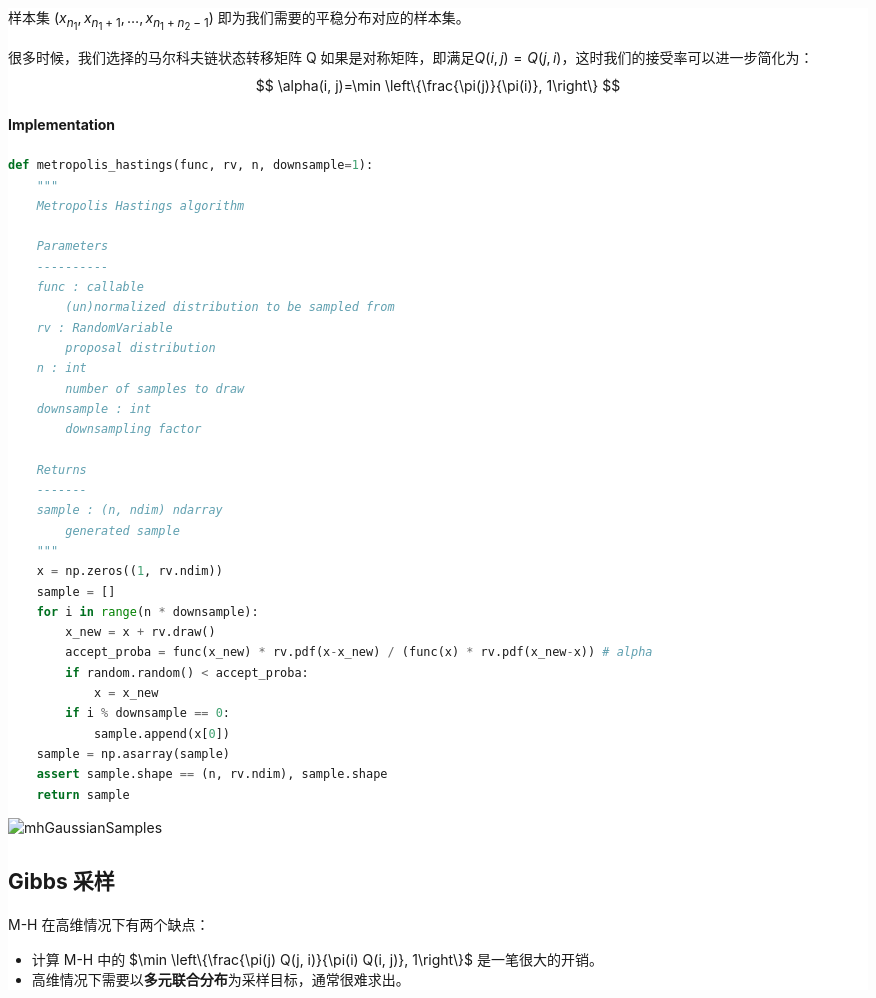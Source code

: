 样本集 $\left(x_{n_{1}}, x_{n_{1}+1}, \dots, x_{n_{1}+n_{2}-1}\right)$ 即为我们需要的平稳分布对应的样本集。

很多时候，我们选择的马尔科夫链状态转移矩阵 Q 如果是对称矩阵，即满足$Q(i,j)=Q(j,i)$，这时我们的接受率可以进一步简化为：
$$
\alpha(i, j)=\min \left\{\frac{\pi(j)}{\pi(i)}, 1\right\}
$$

#### Implementation

```python
def metropolis_hastings(func, rv, n, downsample=1):
    """
    Metropolis Hastings algorithm

    Parameters
    ----------
    func : callable
        (un)normalized distribution to be sampled from
    rv : RandomVariable
        proposal distribution
    n : int
        number of samples to draw
    downsample : int
        downsampling factor

    Returns
    -------
    sample : (n, ndim) ndarray
        generated sample
    """
    x = np.zeros((1, rv.ndim))
    sample = []
    for i in range(n * downsample):
        x_new = x + rv.draw() 
        accept_proba = func(x_new) * rv.pdf(x-x_new) / (func(x) * rv.pdf(x_new-x)) # alpha
        if random.random() < accept_proba:
            x = x_new
        if i % downsample == 0:
            sample.append(x[0])
    sample = np.asarray(sample)
    assert sample.shape == (n, rv.ndim), sample.shape
    return sample
```

![mhGaussianSamples](https://theclevermachine.files.wordpress.com/2012/11/mhgaussiansamples1.png?w=914)



## Gibbs 采样

M-H 在高维情况下有两个缺点：

- 计算 M-H 中的 $\min \left\{\frac{\pi(j) Q(j, i)}{\pi(i) Q(i, j)}, 1\right\}$ 是一笔很大的开销。
- 高维情况下需要以**多元联合分布**为采样目标，通常很难求出。
